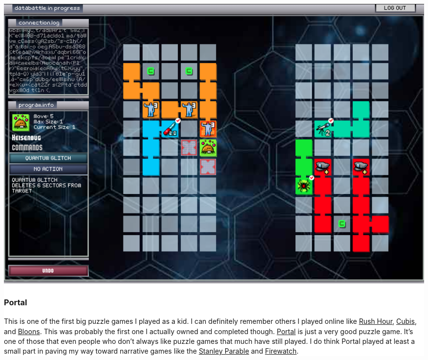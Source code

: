 ![A screenshot of Spybotics: The Nightfall Incident](./spybotics.png)

### Portal

This is one of the first big puzzle games I played as a kid. I can definitely remember others I played online like [Rush Hour](https://www.google.com/search?q=rush+hour+web+game), [Cubis](https://zone.msn.com/en/cubis2/default.htm), and [Bloons](https://ninjakiwi.com/Games/Bloons/Bloons.html). This was probably the first one I actually owned and completed though. [Portal](https://store.steampowered.com/app/400/Portal/) is just a very good puzzle game. It’s one of those that even people who don’t always like puzzle games that much have still played. I do think Portal played at least a small part in paving my way toward narrative games like the [Stanley Parable](https://store.steampowered.com/app/221910/The_Stanley_Parable/) and [Firewatch](https://www.firewatchgame.com/).
